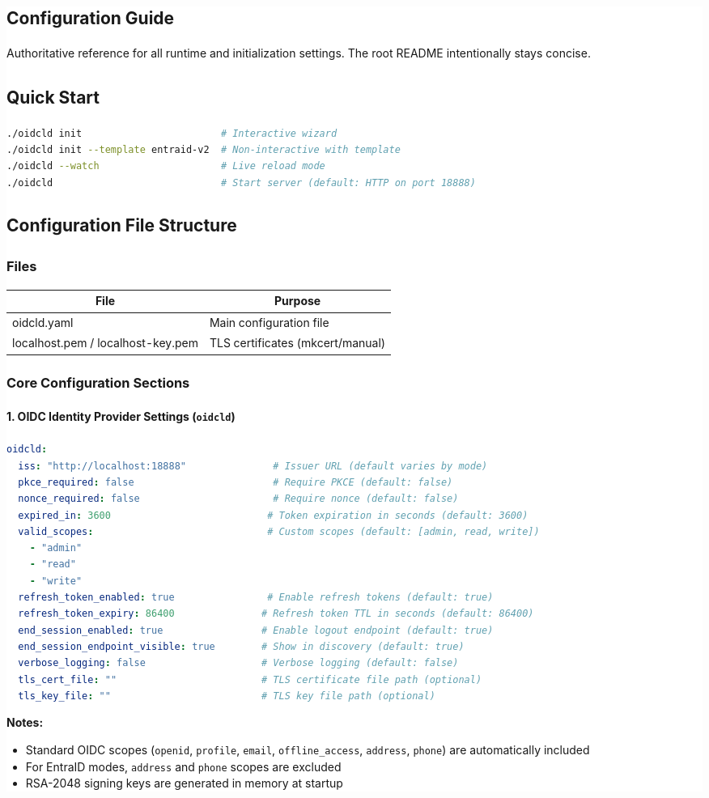 ## Configuration Guide

Authoritative reference for all runtime and initialization settings. The root README intentionally stays concise.

## Quick Start

```bash
./oidcld init                        # Interactive wizard
./oidcld init --template entraid-v2  # Non-interactive with template
./oidcld --watch                     # Live reload mode
./oidcld                             # Start server (default: HTTP on port 18888)
```

## Configuration File Structure

### Files
| File | Purpose |
|------|---------|
| oidcld.yaml | Main configuration file |
| localhost.pem / localhost-key.pem | TLS certificates (mkcert/manual) |

### Core Configuration Sections

#### 1. OIDC Identity Provider Settings (`oidcld`)

```yaml
oidcld:
  iss: "http://localhost:18888"               # Issuer URL (default varies by mode)
  pkce_required: false                        # Require PKCE (default: false)
  nonce_required: false                       # Require nonce (default: false)
  expired_in: 3600                           # Token expiration in seconds (default: 3600)
  valid_scopes:                              # Custom scopes (default: [admin, read, write])
    - "admin"
    - "read" 
    - "write"
  refresh_token_enabled: true                # Enable refresh tokens (default: true)
  refresh_token_expiry: 86400               # Refresh token TTL in seconds (default: 86400)
  end_session_enabled: true                 # Enable logout endpoint (default: true)
  end_session_endpoint_visible: true        # Show in discovery (default: true)
  verbose_logging: false                    # Verbose logging (default: false)
  tls_cert_file: ""                         # TLS certificate file path (optional)
  tls_key_file: ""                          # TLS key file path (optional)
```

**Notes:**
- Standard OIDC scopes (`openid`, `profile`, `email`, `offline_access`, `address`, `phone`) are automatically included
- For EntraID modes, `address` and `phone` scopes are excluded
- RSA-2048 signing keys are generated in memory at startup
